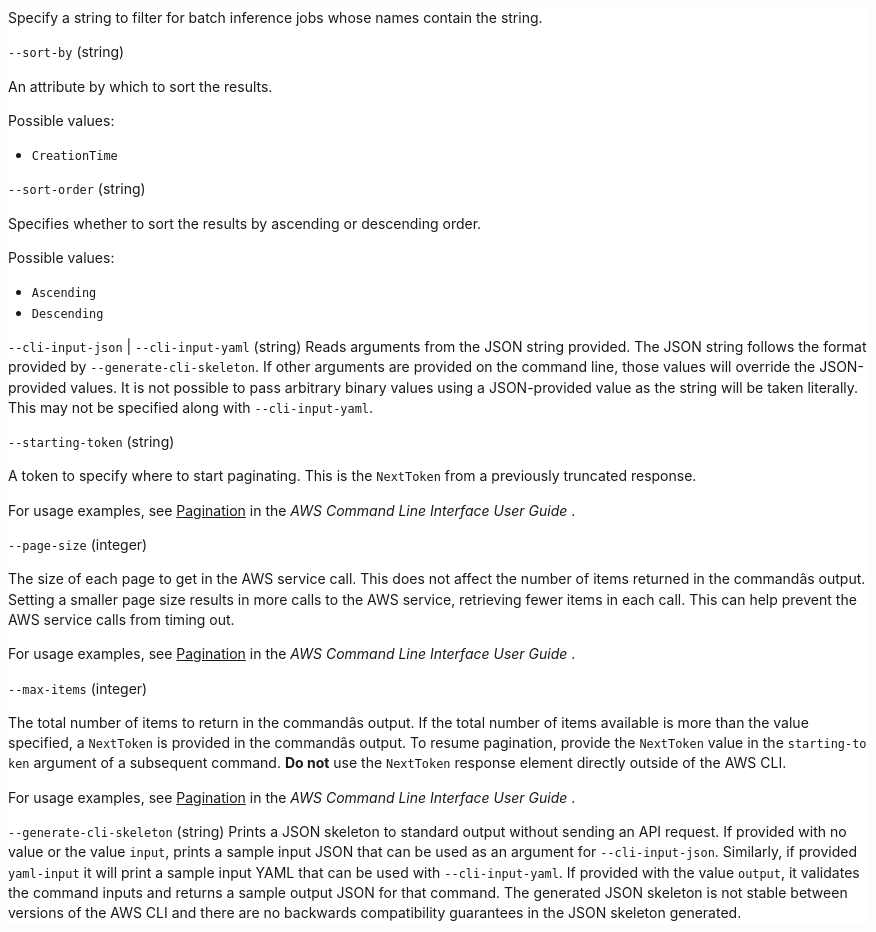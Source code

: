 Specify a string to filter for batch inference jobs whose names contain the string.

`--sort-by` (string)

An attribute by which to sort the results.

Possible values:

- `CreationTime`

`--sort-order` (string)

Specifies whether to sort the results by ascending or descending order.

Possible values:

- `Ascending`
- `Descending`

`--cli-input-json` | `--cli-input-yaml` (string)
Reads arguments from the JSON string provided. The JSON string follows the format provided by `--generate-cli-skeleton`. If other arguments are provided on the command line, those values will override the JSON-provided values. It is not possible to pass arbitrary binary values using a JSON-provided value as the string will be taken literally. This may not be specified along with `--cli-input-yaml`.

`--starting-token` (string)

A token to specify where to start paginating. This is the `NextToken` from a previously truncated response.

For usage examples, see [Pagination](https://docs.aws.amazon.com/cli/latest/userguide/pagination.html) in the *AWS Command Line Interface User Guide* .

`--page-size` (integer)

The size of each page to get in the AWS service call. This does not affect the number of items returned in the commandâs output. Setting a smaller page size results in more calls to the AWS service, retrieving fewer items in each call. This can help prevent the AWS service calls from timing out.

For usage examples, see [Pagination](https://docs.aws.amazon.com/cli/latest/userguide/pagination.html) in the *AWS Command Line Interface User Guide* .

`--max-items` (integer)

The total number of items to return in the commandâs output. If the total number of items available is more than the value specified, a `NextToken` is provided in the commandâs output. To resume pagination, provide the `NextToken` value in the `starting-token` argument of a subsequent command. **Do not** use the `NextToken` response element directly outside of the AWS CLI.

For usage examples, see [Pagination](https://docs.aws.amazon.com/cli/latest/userguide/pagination.html) in the *AWS Command Line Interface User Guide* .

`--generate-cli-skeleton` (string)
Prints a JSON skeleton to standard output without sending an API request. If provided with no value or the value `input`, prints a sample input JSON that can be used as an argument for `--cli-input-json`. Similarly, if provided `yaml-input` it will print a sample input YAML that can be used with `--cli-input-yaml`. If provided with the value `output`, it validates the command inputs and returns a sample output JSON for that command. The generated JSON skeleton is not stable between versions of the AWS CLI and there are no backwards compatibility guarantees in the JSON skeleton generated.
